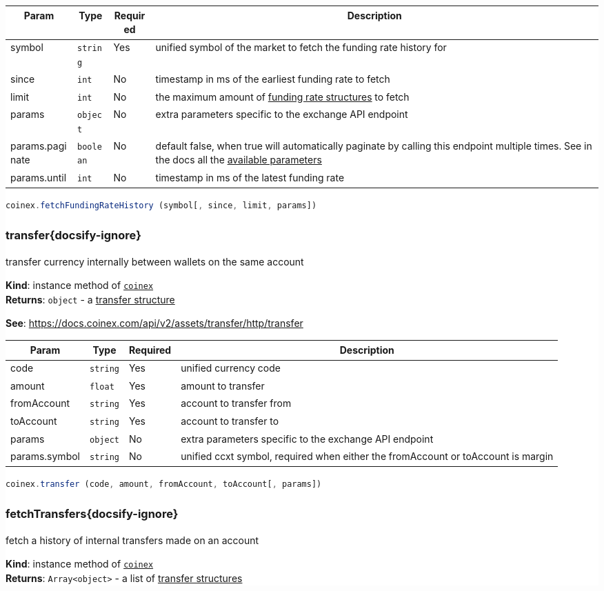 | Param | Type | Required | Description |
| --- | --- | --- | --- |
| symbol | <code>string</code> | Yes | unified symbol of the market to fetch the funding rate history for |
| since | <code>int</code> | No | timestamp in ms of the earliest funding rate to fetch |
| limit | <code>int</code> | No | the maximum amount of [funding rate structures](https://docs.ccxt.com/#/?id=funding-rate-history-structure) to fetch |
| params | <code>object</code> | No | extra parameters specific to the exchange API endpoint |
| params.paginate | <code>boolean</code> | No | default false, when true will automatically paginate by calling this endpoint multiple times. See in the docs all the [available parameters](https://github.com/ccxt/ccxt/wiki/Manual#pagination-params) |
| params.until | <code>int</code> | No | timestamp in ms of the latest funding rate |


```javascript
coinex.fetchFundingRateHistory (symbol[, since, limit, params])
```


<a name="transfer" id="transfer"></a>

### transfer{docsify-ignore}
transfer currency internally between wallets on the same account

**Kind**: instance method of [<code>coinex</code>](#coinex)  
**Returns**: <code>object</code> - a [transfer structure](https://docs.ccxt.com/#/?id=transfer-structure)

**See**: https://docs.coinex.com/api/v2/assets/transfer/http/transfer  

| Param | Type | Required | Description |
| --- | --- | --- | --- |
| code | <code>string</code> | Yes | unified currency code |
| amount | <code>float</code> | Yes | amount to transfer |
| fromAccount | <code>string</code> | Yes | account to transfer from |
| toAccount | <code>string</code> | Yes | account to transfer to |
| params | <code>object</code> | No | extra parameters specific to the exchange API endpoint |
| params.symbol | <code>string</code> | No | unified ccxt symbol, required when either the fromAccount or toAccount is margin |


```javascript
coinex.transfer (code, amount, fromAccount, toAccount[, params])
```


<a name="fetchTransfers" id="fetchtransfers"></a>

### fetchTransfers{docsify-ignore}
fetch a history of internal transfers made on an account

**Kind**: instance method of [<code>coinex</code>](#coinex)  
**Returns**: <code>Array&lt;object&gt;</code> - a list of [transfer structures](https://docs.ccxt.com/#/?id=transfer-structure)
